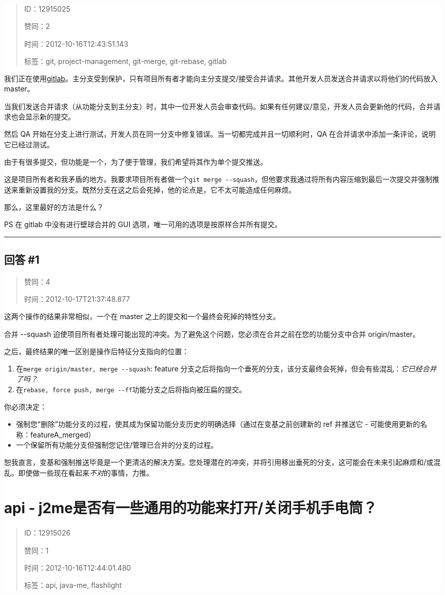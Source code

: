 > ID：12915025
> 
> 赞同：2
> 
> 时间：2012-10-16T12:43:51.143
> 
> 标签：git, project-management, git-merge, git-rebase, gitlab

我们正在使用[gitlab](http://gitlabhq.com/)。主分支受到保护，只有项目所有者才能向主分支提交/接受合并请求。其他开发人员发送合并请求以将他们的代码放入 master。

当我们发送合并请求（从功能分支到主分支）时，其中一位开发人员会审查代码。如果有任何建议/意见，开发人员会更新他的代码，合并请求也会显示新的提交。

然后 QA 开始在分支上进行测试，开发人员在同一分支中修复错误。当一切都完成并且一切顺利时，QA 在合并请求中添加一条评论，说明它已经过测试。

由于有很多提交，但功能是一个，为了便于管理，我们希望将其作为单个提交推送。

这是项目所有者和我矛盾的地方。我要求项目所有者做一个`git merge --squash`，但他要求我通过将所有内容压缩到最后一次提交并强制推送来重新设置我的分支。既然分支在这之后会死掉，他的论点是，它不太可能造成任何麻烦。

那么，这里最好的方法是什么？

PS 在 gitlab 中没有进行壁球合并的 GUI 选项，唯一可用的选项是按原样合并所有提交。

* * *

## 回答 #1

> 赞同：4
> 
> 时间：2012-10-17T21:37:48.877

这两个操作的结果非常相似，一个在 master 之上的提交和一个最终会死掉的特性分支。

合并 --squash 迫使项目所有者处理可能出现的冲突。为了避免这个问题，您必须在合并之前在您的功能分支中合并 origin/master。

之后，最终结果的唯一区别是操作后特征分支指向的位置：

1.  在`merge origin/master, merge --squash`: feature 分支之后将指向一个垂死的分支，该分支最终会死掉，但会有些混乱：*它已经合并了吗？*
2.  在`rebase, force push, merge --ff`功能分支之后将指向被压扁的提交。

你必须决定：

*   强制您“删除”功能分支的过程，使其成为保留功能分支历史的明确选择（通过在变基之前创建新的 ref 并推送它 - 可能使用更新的名称：featureA_merged）
*   一个保留所有功能分支但强制您记住/管理已合并的分支的过程。

恕我直言，变基和强制推送毕竟是一个更清洁的解决方案。您处理潜在的冲突，并将引用移出垂死的分支，这可能会在未来引起麻烦和/或混乱。即使做一些现在看起来*不对*的事情，力推。

# api - j2me是否有一些通用的功能来打开/关闭手机手电筒？

> ID：12915026
> 
> 赞同：1
> 
> 时间：2012-10-16T12:44:01.480
> 
> 标签：api, java-me, flashlight
